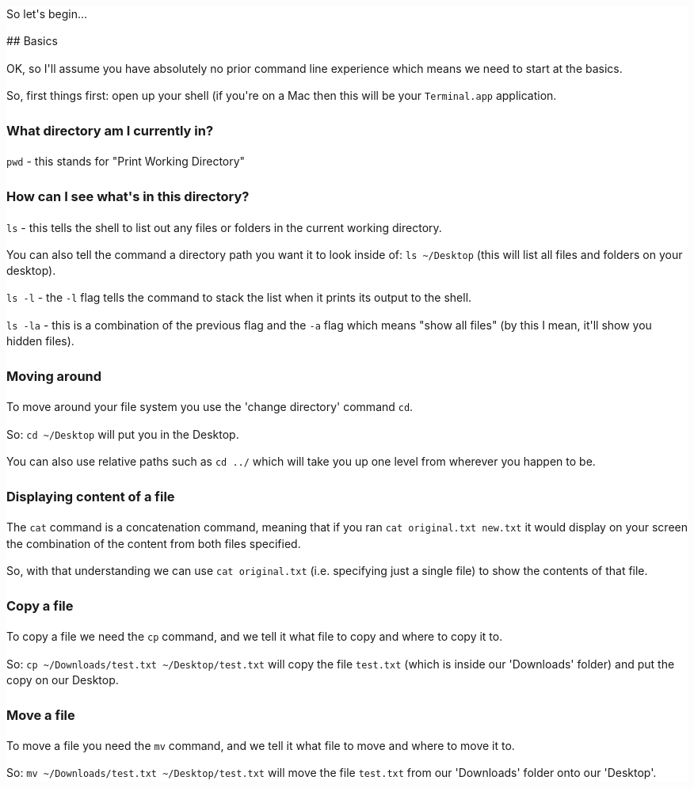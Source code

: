 So let's begin… 

<div id="2"></div>
## Basics

OK, so I'll assume you have absolutely no prior command line experience which means we need to start at the basics.

So, first things first: open up your shell (if you're on a Mac then this will be your `Terminal.app` application.

### What directory am I currently in?

`pwd` - this stands for "Print Working Directory"

### How can I see what's in this directory?

`ls` - this tells the shell to list out any files or folders in the current working directory.

You can also tell the command a directory path you want it to look inside of: `ls ~/Desktop` (this will list all files and folders on your desktop).

`ls -l` - the `-l` flag tells the command to stack the list when it prints its output to the shell.

`ls -la` - this is a combination of the previous flag and the `-a` flag which means "show all files" (by this I mean, it'll show you hidden files).

### Moving around

To move around your file system you use the 'change directory' command `cd`.

So: `cd ~/Desktop` will put you in the Desktop.

You can also use relative paths such as `cd ../` which will take you up one level from wherever you happen to be.

### Displaying content of a file

The `cat` command is a concatenation command, meaning that if you ran `cat original.txt new.txt` it would display on your screen the combination of the content from both files specified.

So, with that understanding we can use `cat original.txt` (i.e. specifying just a single file) to show the contents of that file.

### Copy a file

To copy a file we need the `cp` command, and we tell it what file to copy and where to copy it to.

So: `cp ~/Downloads/test.txt ~/Desktop/test.txt` will copy the file `test.txt` (which is inside our 'Downloads' folder) and put the copy on our Desktop.

### Move a file

To move a file you need the `mv` command, and we tell it what file to move and where to move it to.

So: `mv ~/Downloads/test.txt ~/Desktop/test.txt` will move the file `test.txt` from our 'Downloads' folder onto our 'Desktop'.
